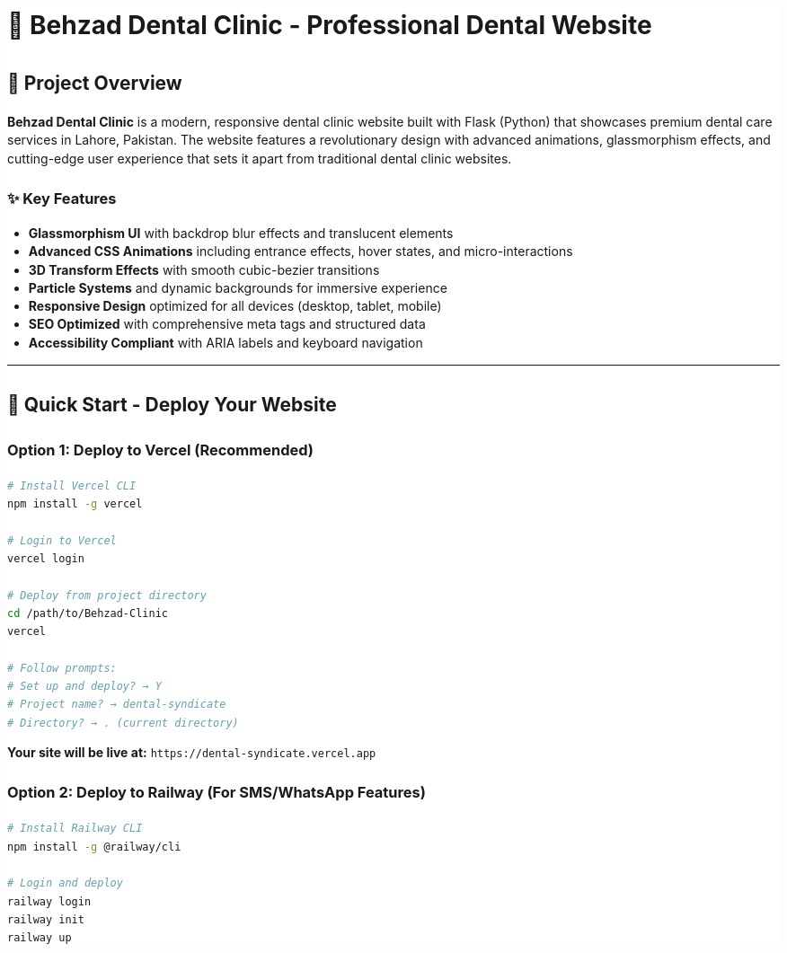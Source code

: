 # 🦷 Behzad Dental Clinic - Professional Dental Website

## 🏥 **Project Overview**

**Behzad Dental Clinic** is a modern, responsive dental clinic website built with Flask (Python) that showcases premium dental care services in Lahore, Pakistan. The website features a revolutionary design with advanced animations, glassmorphism effects, and cutting-edge user experience that sets it apart from traditional dental clinic websites.

### ✨ **Key Features**
- **Glassmorphism UI** with backdrop blur effects and translucent elements
- **Advanced CSS Animations** including entrance effects, hover states, and micro-interactions
- **3D Transform Effects** with smooth cubic-bezier transitions
- **Particle Systems** and dynamic backgrounds for immersive experience
- **Responsive Design** optimized for all devices (desktop, tablet, mobile)
- **SEO Optimized** with comprehensive meta tags and structured data
- **Accessibility Compliant** with ARIA labels and keyboard navigation

---

## 🚀 **Quick Start - Deploy Your Website**

### **Option 1: Deploy to Vercel (Recommended)**

```bash
# Install Vercel CLI
npm install -g vercel

# Login to Vercel
vercel login

# Deploy from project directory
cd /path/to/Behzad-Clinic
vercel

# Follow prompts:
# Set up and deploy? → Y
# Project name? → dental-syndicate
# Directory? → . (current directory)
```

**Your site will be live at:** `https://dental-syndicate.vercel.app`

### **Option 2: Deploy to Railway (For SMS/WhatsApp Features)**

```bash
# Install Railway CLI
npm install -g @railway/cli

# Login and deploy
railway login
railway init
railway up
```
